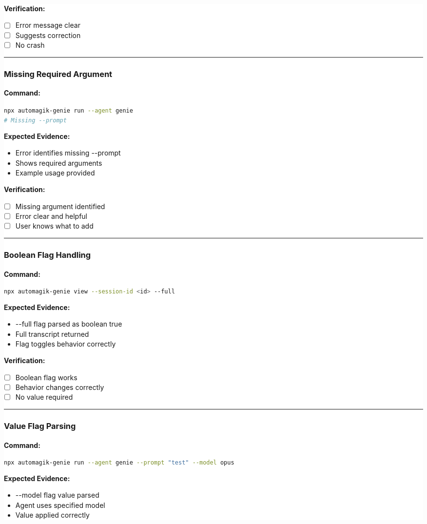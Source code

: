 **Verification:**
- [ ] Error message clear
- [ ] Suggests correction
- [ ] No crash

---

### Missing Required Argument
**Command:**
```bash
npx automagik-genie run --agent genie
# Missing --prompt
```

**Expected Evidence:**
- Error identifies missing --prompt
- Shows required arguments
- Example usage provided

**Verification:**
- [ ] Missing argument identified
- [ ] Error clear and helpful
- [ ] User knows what to add

---

### Boolean Flag Handling
**Command:**
```bash
npx automagik-genie view --session-id <id> --full
```

**Expected Evidence:**
- --full flag parsed as boolean true
- Full transcript returned
- Flag toggles behavior correctly

**Verification:**
- [ ] Boolean flag works
- [ ] Behavior changes correctly
- [ ] No value required

---

### Value Flag Parsing
**Command:**
```bash
npx automagik-genie run --agent genie --prompt "test" --model opus
```

**Expected Evidence:**
- --model flag value parsed
- Agent uses specified model
- Value applied correctly
